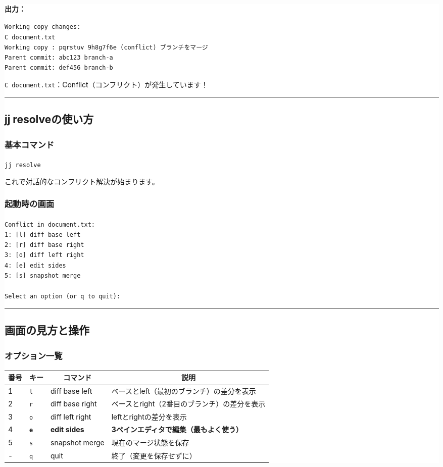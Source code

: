 **出力：**

```
Working copy changes:
C document.txt
Working copy : pqrstuv 9h8g7f6e (conflict) ブランチをマージ
Parent commit: abc123 branch-a
Parent commit: def456 branch-b
```

`C document.txt`：Conflict（コンフリクト）が発生しています！

---

## jj resolveの使い方

### 基本コマンド

```bash
jj resolve
```

これで対話的なコンフリクト解決が始まります。

### 起動時の画面

```
Conflict in document.txt:
1: [l] diff base left
2: [r] diff base right  
3: [o] diff left right
4: [e] edit sides
5: [s] snapshot merge

Select an option (or q to quit):
```

---

## 画面の見方と操作

### オプション一覧

| 番号 | キー | コマンド | 説明 |
|------|------|----------|------|
| 1 | `l` | diff base left | ベースとleft（最初のブランチ）の差分を表示 |
| 2 | `r` | diff base right | ベースとright（2番目のブランチ）の差分を表示 |
| 3 | `o` | diff left right | leftとrightの差分を表示 |
| 4 | **`e`** | **edit sides** | **3ペインエディタで編集（最もよく使う）** |
| 5 | `s` | snapshot merge | 現在のマージ状態を保存 |
| - | `q` | quit | 終了（変更を保存せずに） |
